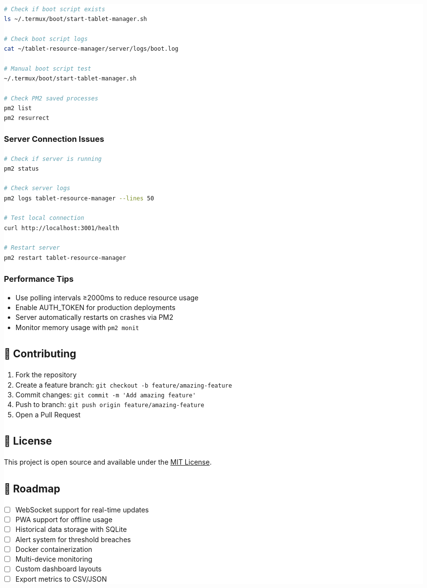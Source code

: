 ```bash
# Check if boot script exists
ls ~/.termux/boot/start-tablet-manager.sh

# Check boot script logs
cat ~/tablet-resource-manager/server/logs/boot.log

# Manual boot script test
~/.termux/boot/start-tablet-manager.sh

# Check PM2 saved processes
pm2 list
pm2 resurrect
```

### Server Connection Issues

```bash
# Check if server is running
pm2 status

# Check server logs
pm2 logs tablet-resource-manager --lines 50

# Test local connection
curl http://localhost:3001/health

# Restart server
pm2 restart tablet-resource-manager
```

### Performance Tips

- Use polling intervals ≥2000ms to reduce resource usage
- Enable AUTH_TOKEN for production deployments  
- Server automatically restarts on crashes via PM2
- Monitor memory usage with `pm2 monit`

## 🤝 Contributing

1. Fork the repository
2. Create a feature branch: `git checkout -b feature/amazing-feature`
3. Commit changes: `git commit -m 'Add amazing feature'`
4. Push to branch: `git push origin feature/amazing-feature`
5. Open a Pull Request

## 📄 License

This project is open source and available under the [MIT License](LICENSE).

## 🎯 Roadmap

- [ ] WebSocket support for real-time updates
- [ ] PWA support for offline usage
- [ ] Historical data storage with SQLite
- [ ] Alert system for threshold breaches
- [ ] Docker containerization
- [ ] Multi-device monitoring
- [ ] Custom dashboard layouts
- [ ] Export metrics to CSV/JSON
